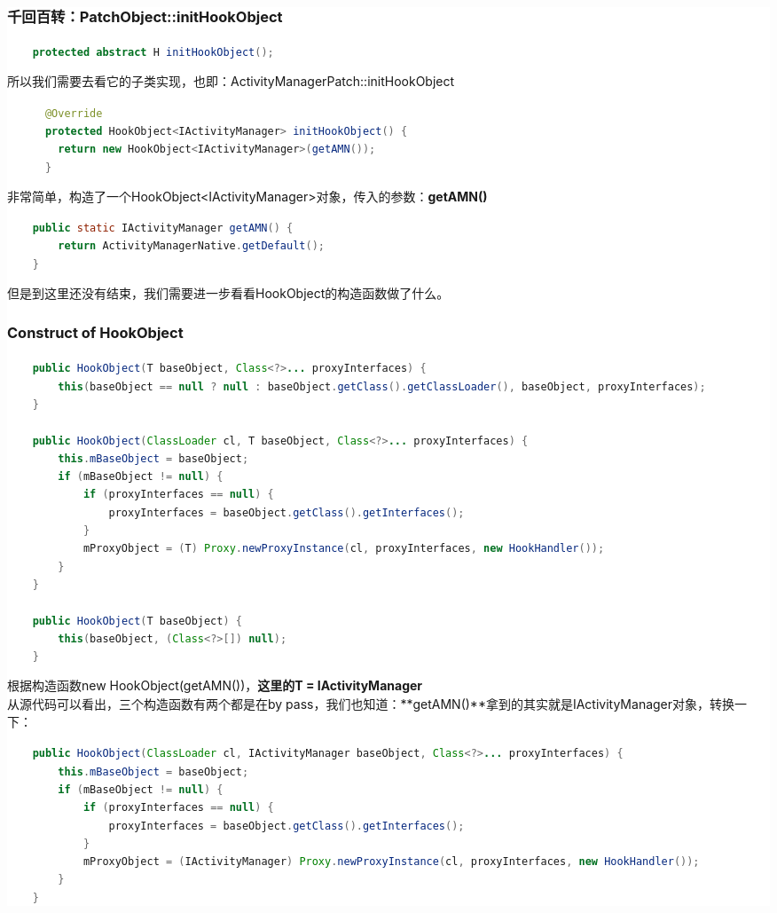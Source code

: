 ### 千回百转：PatchObject::initHookObject

``` java
    protected abstract H initHookObject();
```

所以我们需要去看它的子类实现，也即：ActivityManagerPatch::initHookObject

``` java
      @Override
      protected HookObject<IActivityManager> initHookObject() {
        return new HookObject<IActivityManager>(getAMN());
      }
```

非常简单，构造了一个HookObject<IActivityManager\>对象，传入的参数：**getAMN()**

``` java
    public static IActivityManager getAMN() {
        return ActivityManagerNative.getDefault();
    }
```

但是到这里还没有结束，我们需要进一步看看HookObject的构造函数做了什么。

### Construct of HookObject

``` java
    public HookObject(T baseObject, Class<?>... proxyInterfaces) {
        this(baseObject == null ? null : baseObject.getClass().getClassLoader(), baseObject, proxyInterfaces);
    }

    public HookObject(ClassLoader cl, T baseObject, Class<?>... proxyInterfaces) {
        this.mBaseObject = baseObject;
        if (mBaseObject != null) {
            if (proxyInterfaces == null) {
                proxyInterfaces = baseObject.getClass().getInterfaces();
            }
            mProxyObject = (T) Proxy.newProxyInstance(cl, proxyInterfaces, new HookHandler());
        }
    }

    public HookObject(T baseObject) {
        this(baseObject, (Class<?>[]) null);
    }
```

根据构造函数new HookObject<IActivityManager>(getAMN())，**这里的T = IActivityManager**  
从源代码可以看出，三个构造函数有两个都是在by pass，我们也知道：**getAMN()**拿到的其实就是IActivityManager对象，转换一下：

``` java
    public HookObject(ClassLoader cl, IActivityManager baseObject, Class<?>... proxyInterfaces) {
        this.mBaseObject = baseObject;
        if (mBaseObject != null) {
            if (proxyInterfaces == null) {
                proxyInterfaces = baseObject.getClass().getInterfaces();
            }
            mProxyObject = (IActivityManager) Proxy.newProxyInstance(cl, proxyInterfaces, new HookHandler());
        }
    }
```
